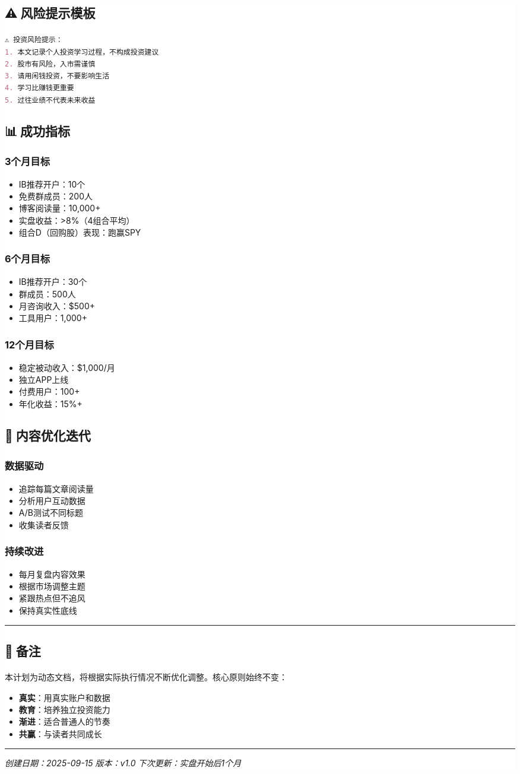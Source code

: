 ## ⚠️ 风险提示模板

```markdown
⚠️ 投资风险提示：
1. 本文记录个人投资学习过程，不构成投资建议
2. 股市有风险，入市需谨慎
3. 请用闲钱投资，不要影响生活
4. 学习比赚钱更重要
5. 过往业绩不代表未来收益
```

## 📊 成功指标

### 3个月目标
- IB推荐开户：10个
- 免费群成员：200人
- 博客阅读量：10,000+
- 实盘收益：>8%（4组合平均）
- 组合D（回购股）表现：跑赢SPY

### 6个月目标
- IB推荐开户：30个
- 群成员：500人
- 月咨询收入：$500+
- 工具用户：1,000+

### 12个月目标
- 稳定被动收入：$1,000/月
- 独立APP上线
- 付费用户：100+
- 年化收益：15%+

## 🔄 内容优化迭代

### 数据驱动
- 追踪每篇文章阅读量
- 分析用户互动数据
- A/B测试不同标题
- 收集读者反馈

### 持续改进
- 每月复盘内容效果
- 根据市场调整主题
- 紧跟热点但不追风
- 保持真实性底线

---

## 📝 备注

本计划为动态文档，将根据实际执行情况不断优化调整。核心原则始终不变：
- **真实**：用真实账户和数据
- **教育**：培养独立投资能力
- **渐进**：适合普通人的节奏
- **共赢**：与读者共同成长

---

*创建日期：2025-09-15*
*版本：v1.0*
*下次更新：实盘开始后1个月*
